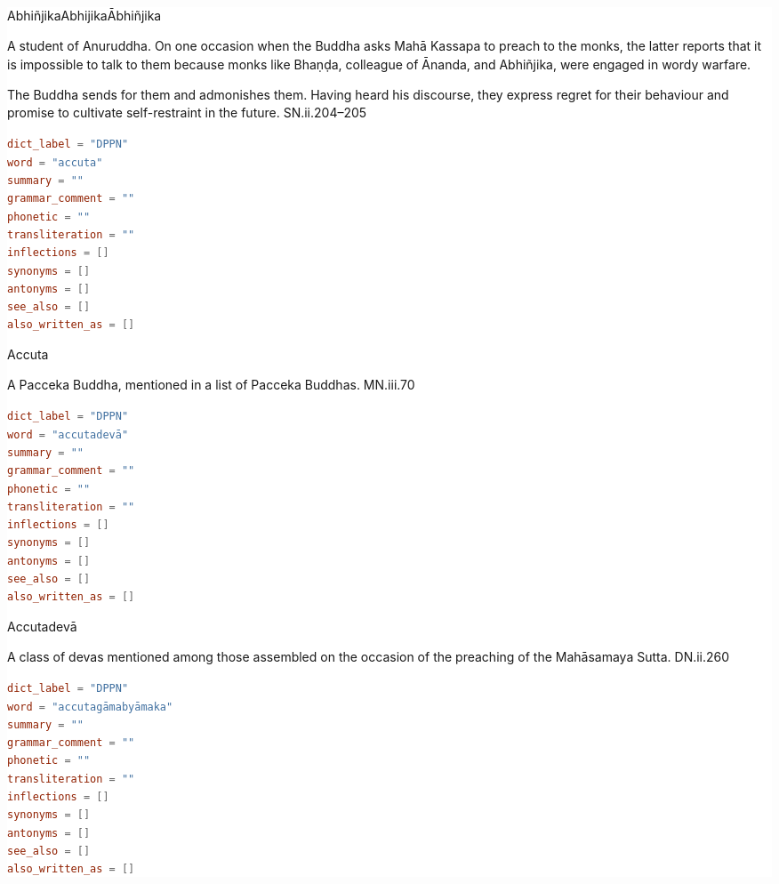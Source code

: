 AbhiñjikaAbhijikaĀbhiñjika

A student of Anuruddha. On one occasion when the Buddha asks Mahā Kassapa to preach to the monks, the latter reports that it is impossible to talk to them because monks like Bhaṇḍa, colleague of Ānanda, and Abhiñjika, were engaged in wordy warfare.

The Buddha sends for them and admonishes them. Having heard his discourse, they express regret for their behaviour and promise to cultivate self\-restraint in the future. SN.ii.204–205

``` toml
dict_label = "DPPN"
word = "accuta"
summary = ""
grammar_comment = ""
phonetic = ""
transliteration = ""
inflections = []
synonyms = []
antonyms = []
see_also = []
also_written_as = []
```

Accuta

A Pacceka Buddha, mentioned in a list of Pacceka Buddhas. MN.iii.70

``` toml
dict_label = "DPPN"
word = "accutadevā"
summary = ""
grammar_comment = ""
phonetic = ""
transliteration = ""
inflections = []
synonyms = []
antonyms = []
see_also = []
also_written_as = []
```

Accutadevā

A class of devas mentioned among those assembled on the occasion of the preaching of the Mahāsamaya Sutta. DN.ii.260

``` toml
dict_label = "DPPN"
word = "accutagāmabyāmaka"
summary = ""
grammar_comment = ""
phonetic = ""
transliteration = ""
inflections = []
synonyms = []
antonyms = []
see_also = []
also_written_as = []
```
